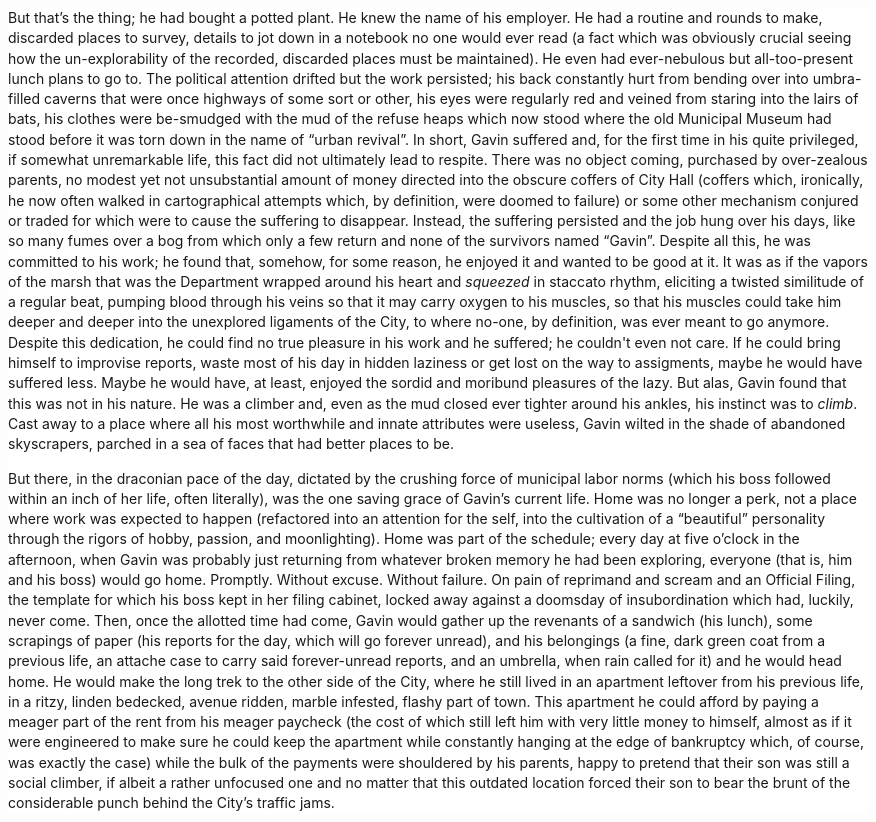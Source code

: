 But that’s the thing; he had bought a potted plant. He knew the name of his employer. He had a routine and rounds to make, discarded places to survey, details to jot down in a notebook no one would ever read (a fact which was obviously crucial seeing how the un-explorability of the recorded, discarded places must be maintained). He even had ever-nebulous but all-too-present lunch plans to go to. The political attention drifted but the work persisted; his back constantly hurt from bending over into umbra-filled caverns that were once highways of some sort or other, his eyes were regularly red and veined from staring into the lairs of bats, his clothes were be-smudged with the mud of the refuse heaps which now stood where the old Municipal Museum had stood before it was torn down in the name of “urban revival”. In short, Gavin suffered and, for the first time in his quite privileged, if somewhat unremarkable life, this fact did not ultimately lead to respite. There was no object coming, purchased by over-zealous parents, no modest yet not unsubstantial amount of money directed into the obscure coffers of City Hall (coffers which, ironically, he now often walked in cartographical attempts which, by definition, were doomed to failure) or some other mechanism conjured or traded for which were to cause the suffering to disappear. Instead, the suffering persisted and the job hung over his days, like so many fumes over a bog from which only a few return and none of the survivors named “Gavin”. Despite all this, he was committed to his work; he found that, somehow, for some reason, he enjoyed it and wanted to be good at it. It was as if the vapors of the marsh that was the Department wrapped around his heart and _squeezed_ in staccato rhythm, eliciting a twisted similitude of a regular beat, pumping blood through his veins so that it may carry oxygen to his muscles, so that his muscles could take him deeper and deeper into the unexplored ligaments of the City, to where no-one, by definition, was ever meant to go anymore. Despite this dedication, he could find no true pleasure in his work and he suffered; he couldn't even not care. If he could bring himself to improvise reports, waste most of his day in hidden laziness or get lost on the way to assigments, maybe he would have suffered less. Maybe he would have, at least, enjoyed the sordid and moribund pleasures of the lazy. But alas, Gavin found that this was not in his nature. He was a climber and, even as the mud closed ever tighter around his ankles, his instinct was to _climb_. Cast away to a place where all his most worthwhile and innate attributes were useless, Gavin wilted in the shade of abandoned skyscrapers, parched in a sea of faces that had better places to be.

But there, in the draconian pace of the day, dictated by the crushing force of municipal labor norms (which his boss followed within an inch of her life, often literally), was the one saving grace of Gavin’s current life. Home was no longer a perk, not a place where work was expected to happen (refactored into an attention for the self, into the cultivation of a “beautiful” personality through the rigors of hobby, passion, and moonlighting). Home was part of the schedule; every day at five o’clock in the afternoon, when Gavin was probably just returning from whatever broken memory he had been exploring, everyone (that is, him and his boss) would go home. Promptly. Without excuse. Without failure. On pain of reprimand and scream and an Official Filing, the template for which his boss kept in her filing cabinet, locked away against a doomsday of insubordination which had, luckily, never come. Then, once the allotted time had come, Gavin would gather up the revenants of a sandwich (his lunch), some scrapings of paper (his reports for the day, which will go forever unread), and his belongings (a fine, dark green coat from a previous life, an attache case to carry said forever-unread reports, and an umbrella, when rain called for it) and he would head home. He would make the long trek to the other side of the City, where he still lived in an apartment leftover from his previous life, in a ritzy, linden bedecked, avenue ridden, marble infested, flashy part of town. This apartment he could afford by paying a meager part of the rent from his meager paycheck (the cost of which still left him with very little money to himself, almost as if it were engineered to make sure he could keep the apartment while constantly hanging at the edge of bankruptcy which, of course, was exactly the case) while the bulk of the payments were shouldered by his parents, happy to pretend that their son was still a social climber, if albeit a rather unfocused one and no matter that this outdated location forced their son to bear the brunt of the considerable punch behind the City’s traffic jams.
